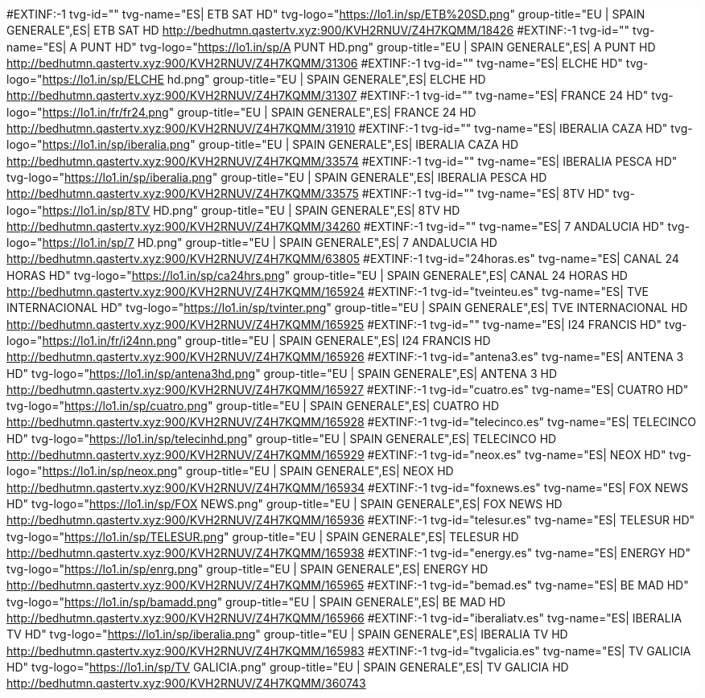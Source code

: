 #EXTINF:-1 tvg-id="" tvg-name="ES| ETB SAT HD" tvg-logo="https://lo1.in/sp/ETB%20SD.png" group-title="EU | SPAIN GENERALE",ES| ETB SAT HD
http://bedhutmn.qastertv.xyz:900/KVH2RNUV/Z4H7KQMM/18426
#EXTINF:-1 tvg-id="" tvg-name="ES| A PUNT HD" tvg-logo="https://lo1.in/sp/A PUNT HD.png" group-title="EU | SPAIN GENERALE",ES| A PUNT HD
http://bedhutmn.qastertv.xyz:900/KVH2RNUV/Z4H7KQMM/31306
#EXTINF:-1 tvg-id="" tvg-name="ES| ELCHE HD" tvg-logo="https://lo1.in/sp/ELCHE hd.png" group-title="EU | SPAIN GENERALE",ES| ELCHE HD
http://bedhutmn.qastertv.xyz:900/KVH2RNUV/Z4H7KQMM/31307
#EXTINF:-1 tvg-id="" tvg-name="ES| FRANCE 24 HD" tvg-logo="https://lo1.in/fr/fr24.png" group-title="EU | SPAIN GENERALE",ES| FRANCE 24 HD
http://bedhutmn.qastertv.xyz:900/KVH2RNUV/Z4H7KQMM/31910
#EXTINF:-1 tvg-id="" tvg-name="ES| IBERALIA CAZA HD" tvg-logo="https://lo1.in/sp/iberalia.png" group-title="EU | SPAIN GENERALE",ES| IBERALIA CAZA HD
http://bedhutmn.qastertv.xyz:900/KVH2RNUV/Z4H7KQMM/33574
#EXTINF:-1 tvg-id="" tvg-name="ES| IBERALIA PESCA HD" tvg-logo="https://lo1.in/sp/iberalia.png" group-title="EU | SPAIN GENERALE",ES| IBERALIA PESCA HD
http://bedhutmn.qastertv.xyz:900/KVH2RNUV/Z4H7KQMM/33575
#EXTINF:-1 tvg-id="" tvg-name="ES| 8TV HD" tvg-logo="https://lo1.in/sp/8TV HD.png" group-title="EU | SPAIN GENERALE",ES| 8TV HD
http://bedhutmn.qastertv.xyz:900/KVH2RNUV/Z4H7KQMM/34260
#EXTINF:-1 tvg-id="" tvg-name="ES| 7 ANDALUCIA HD" tvg-logo="https://lo1.in/sp/7 HD.png" group-title="EU | SPAIN GENERALE",ES| 7 ANDALUCIA HD
http://bedhutmn.qastertv.xyz:900/KVH2RNUV/Z4H7KQMM/63805
#EXTINF:-1 tvg-id="24horas.es" tvg-name="ES| CANAL 24 HORAS HD" tvg-logo="https://lo1.in/sp/ca24hrs.png" group-title="EU | SPAIN GENERALE",ES| CANAL 24 HORAS HD
http://bedhutmn.qastertv.xyz:900/KVH2RNUV/Z4H7KQMM/165924
#EXTINF:-1 tvg-id="tveinteu.es" tvg-name="ES| TVE INTERNACIONAL HD" tvg-logo="https://lo1.in/sp/tvinter.png" group-title="EU | SPAIN GENERALE",ES| TVE INTERNACIONAL HD
http://bedhutmn.qastertv.xyz:900/KVH2RNUV/Z4H7KQMM/165925
#EXTINF:-1 tvg-id="" tvg-name="ES| I24 FRANCIS HD" tvg-logo="https://lo1.in/fr/i24nn.png" group-title="EU | SPAIN GENERALE",ES| I24 FRANCIS HD
http://bedhutmn.qastertv.xyz:900/KVH2RNUV/Z4H7KQMM/165926
#EXTINF:-1 tvg-id="antena3.es" tvg-name="ES| ANTENA 3 HD" tvg-logo="https://lo1.in/sp/antena3hd.png" group-title="EU | SPAIN GENERALE",ES| ANTENA 3 HD
http://bedhutmn.qastertv.xyz:900/KVH2RNUV/Z4H7KQMM/165927
#EXTINF:-1 tvg-id="cuatro.es" tvg-name="ES| CUATRO HD" tvg-logo="https://lo1.in/sp/cuatro.png" group-title="EU | SPAIN GENERALE",ES| CUATRO HD
http://bedhutmn.qastertv.xyz:900/KVH2RNUV/Z4H7KQMM/165928
#EXTINF:-1 tvg-id="telecinco.es" tvg-name="ES| TELECINCO HD" tvg-logo="https://lo1.in/sp/telecinhd.png" group-title="EU | SPAIN GENERALE",ES| TELECINCO HD
http://bedhutmn.qastertv.xyz:900/KVH2RNUV/Z4H7KQMM/165929
#EXTINF:-1 tvg-id="neox.es" tvg-name="ES| NEOX HD" tvg-logo="https://lo1.in/sp/neox.png" group-title="EU | SPAIN GENERALE",ES| NEOX HD
http://bedhutmn.qastertv.xyz:900/KVH2RNUV/Z4H7KQMM/165934
#EXTINF:-1 tvg-id="foxnews.es" tvg-name="ES| FOX NEWS HD" tvg-logo="https://lo1.in/sp/FOX NEWS.png" group-title="EU | SPAIN GENERALE",ES| FOX NEWS HD
http://bedhutmn.qastertv.xyz:900/KVH2RNUV/Z4H7KQMM/165936
#EXTINF:-1 tvg-id="telesur.es" tvg-name="ES| TELESUR HD" tvg-logo="https://lo1.in/sp/TELESUR.png" group-title="EU | SPAIN GENERALE",ES| TELESUR HD
http://bedhutmn.qastertv.xyz:900/KVH2RNUV/Z4H7KQMM/165938
#EXTINF:-1 tvg-id="energy.es" tvg-name="ES| ENERGY HD" tvg-logo="https://lo1.in/sp/enrg.png" group-title="EU | SPAIN GENERALE",ES| ENERGY HD
http://bedhutmn.qastertv.xyz:900/KVH2RNUV/Z4H7KQMM/165965
#EXTINF:-1 tvg-id="bemad.es" tvg-name="ES| BE MAD HD" tvg-logo="https://lo1.in/sp/bamadd.png" group-title="EU | SPAIN GENERALE",ES| BE MAD HD
http://bedhutmn.qastertv.xyz:900/KVH2RNUV/Z4H7KQMM/165966
#EXTINF:-1 tvg-id="iberaliatv.es" tvg-name="ES| IBERALIA TV HD" tvg-logo="https://lo1.in/sp/iberalia.png" group-title="EU | SPAIN GENERALE",ES| IBERALIA TV HD
http://bedhutmn.qastertv.xyz:900/KVH2RNUV/Z4H7KQMM/165983
#EXTINF:-1 tvg-id="tvgalicia.es" tvg-name="ES| TV GALICIA HD" tvg-logo="https://lo1.in/sp/TV GALICIA.png" group-title="EU | SPAIN GENERALE",ES| TV GALICIA HD
http://bedhutmn.qastertv.xyz:900/KVH2RNUV/Z4H7KQMM/360743